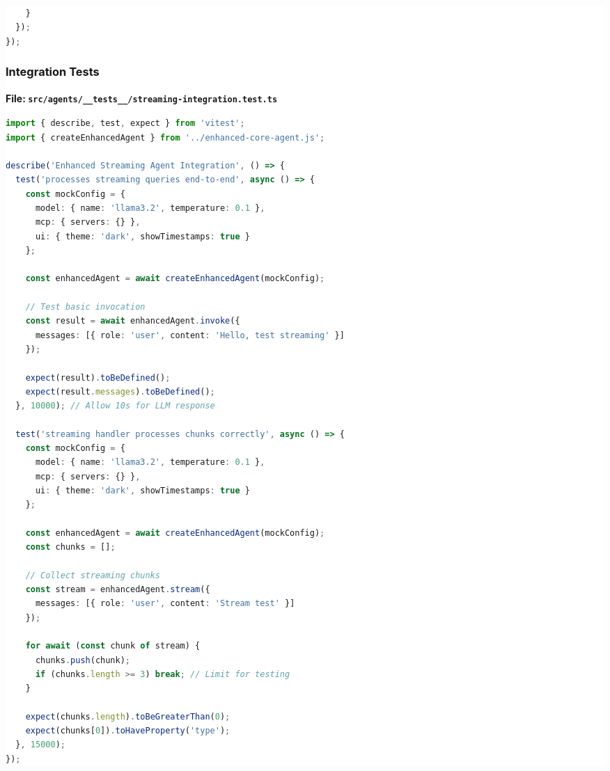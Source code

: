 ```typescript
    }
  });
});
```

### Integration Tests

**File: `src/agents/__tests__/streaming-integration.test.ts`**
```typescript
import { describe, test, expect } from 'vitest';
import { createEnhancedAgent } from '../enhanced-core-agent.js';

describe('Enhanced Streaming Agent Integration', () => {
  test('processes streaming queries end-to-end', async () => {
    const mockConfig = {
      model: { name: 'llama3.2', temperature: 0.1 },
      mcp: { servers: {} },
      ui: { theme: 'dark', showTimestamps: true }
    };

    const enhancedAgent = await createEnhancedAgent(mockConfig);
    
    // Test basic invocation
    const result = await enhancedAgent.invoke({
      messages: [{ role: 'user', content: 'Hello, test streaming' }]
    });

    expect(result).toBeDefined();
    expect(result.messages).toBeDefined();
  }, 10000); // Allow 10s for LLM response

  test('streaming handler processes chunks correctly', async () => {
    const mockConfig = {
      model: { name: 'llama3.2', temperature: 0.1 },
      mcp: { servers: {} },
      ui: { theme: 'dark', showTimestamps: true }
    };

    const enhancedAgent = await createEnhancedAgent(mockConfig);
    const chunks = [];

    // Collect streaming chunks
    const stream = enhancedAgent.stream({
      messages: [{ role: 'user', content: 'Stream test' }]
    });

    for await (const chunk of stream) {
      chunks.push(chunk);
      if (chunks.length >= 3) break; // Limit for testing
    }

    expect(chunks.length).toBeGreaterThan(0);
    expect(chunks[0]).toHaveProperty('type');
  }, 15000);
});
```
